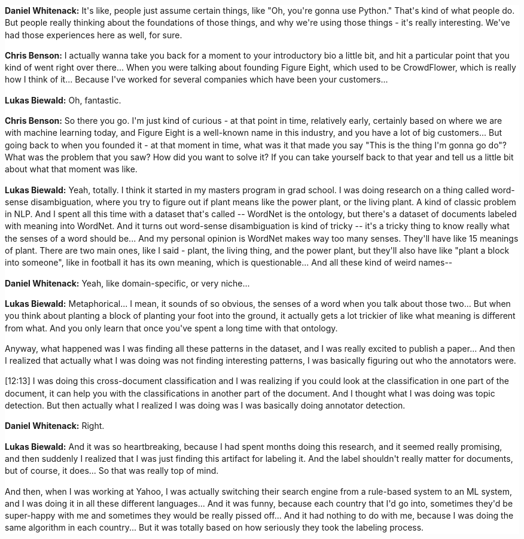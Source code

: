 **Daniel Whitenack:** It's like, people just assume certain things, like "Oh, you're gonna use Python." That's kind of what people do. But people really thinking about the foundations of those things, and why we're using those things - it's really interesting. We've had those experiences here as well, for sure.

**Chris Benson:** I actually wanna take you back for a moment to your introductory bio a little bit, and hit a particular point that you kind of went right over there... When you were talking about founding Figure Eight, which used to be CrowdFlower, which is really how I think of it... Because I've worked for several companies which have been your customers...

**Lukas Biewald:** Oh, fantastic.

**Chris Benson:** So there you go. I'm just kind of curious - at that point in time, relatively early, certainly based on where we are with machine learning today, and Figure Eight is a well-known name in this industry, and you have a lot of big customers... But going back to when you founded it - at that moment in time, what was it that made you say "This is the thing I'm gonna go do"? What was the problem that you saw? How did you want to solve it? If you can take yourself back to that year and tell us a little bit about what that moment was like.

**Lukas Biewald:** Yeah, totally. I think it started in my masters program in grad school. I was doing research on a thing called word-sense disambiguation, where you try to figure out if plant means like the power plant, or the living plant. A kind of classic problem in NLP. And I spent all this time with a dataset that's called -- WordNet is the ontology, but there's a dataset of documents labeled with meaning into WordNet. And it turns out word-sense disambiguation is kind of tricky -- it's a tricky thing to know really what the senses of a word should be... And my personal opinion is WordNet makes way too many senses. They'll have like 15 meanings of plant. There are two main ones, like I said - plant, the living thing, and the power plant, but they'll also have like "plant a block into someone", like in football it has its own meaning, which is questionable... And all these kind of weird names--

**Daniel Whitenack:** Yeah, like domain-specific, or very niche...

**Lukas Biewald:** Metaphorical... I mean, it sounds of so obvious, the senses of a word when you talk about those two... But when you think about planting a block of planting your foot into the ground, it actually gets a lot trickier of like what meaning is different from what. And you only learn that once you've spent a long time with that ontology.

Anyway, what happened was I was finding all these patterns in the dataset, and I was really excited to publish a paper... And then I realized that actually what I was doing was not finding interesting patterns, I was basically figuring out who the annotators were.

\[12:13\] I was doing this cross-document classification and I was realizing if you could look at the classification in one part of the document, it can help you with the classifications in another part of the document. And I thought what I was doing was topic detection. But then actually what I realized I was doing was I was basically doing annotator detection.

**Daniel Whitenack:** Right.

**Lukas Biewald:** And it was so heartbreaking, because I had spent months doing this research, and it seemed really promising, and then suddenly I realized that I was just finding this artifact for labeling it. And the label shouldn't really matter for documents, but of course, it does... So that was really top of mind.

And then, when I was working at Yahoo, I was actually switching their search engine from a rule-based system to an ML system, and I was doing it in all these different languages... And it was funny, because each country that I'd go into, sometimes they'd be super-happy with me and sometimes they would be really pissed off... And it had nothing to do with me, because I was doing the same algorithm in each country... But it was totally based on how seriously they took the labeling process.
